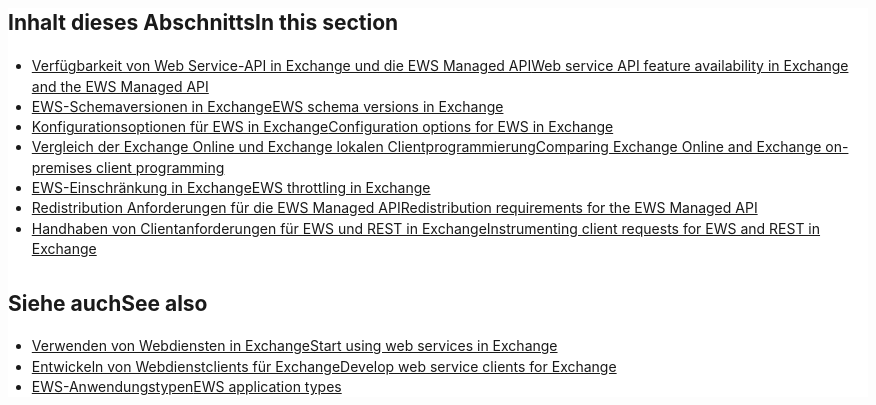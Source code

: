 ## <a name="in-this-section"></a><span data-ttu-id="52f94-187">Inhalt dieses Abschnitts</span><span class="sxs-lookup"><span data-stu-id="52f94-187">In this section</span></span>
<span data-ttu-id="52f94-188"><a name="bk_inthissection"> </a></span><span class="sxs-lookup"><span data-stu-id="52f94-188"><a name="bk_inthissection"> </a></span></span>

- [<span data-ttu-id="52f94-189">Verfügbarkeit von Web Service-API in Exchange und die EWS Managed API</span><span class="sxs-lookup"><span data-stu-id="52f94-189">Web service API feature availability in Exchange and the EWS Managed API</span></span>](web-service-api-feature-availability-in-exchange-and-the-ews-managed-api.md)   
- [<span data-ttu-id="52f94-190">EWS-Schemaversionen in Exchange</span><span class="sxs-lookup"><span data-stu-id="52f94-190">EWS schema versions in Exchange</span></span>](ews-schema-versions-in-exchange.md)  
- [<span data-ttu-id="52f94-191">Konfigurationsoptionen für EWS in Exchange</span><span class="sxs-lookup"><span data-stu-id="52f94-191">Configuration options for EWS in Exchange</span></span>](configuration-options-for-ews-in-exchange.md)  
- [<span data-ttu-id="52f94-192">Vergleich der Exchange Online und Exchange lokalen Clientprogrammierung</span><span class="sxs-lookup"><span data-stu-id="52f94-192">Comparing Exchange Online and Exchange on-premises client programming</span></span>](comparing-exchange-online-and-exchange-on-premises-client-programming.md)   
- [<span data-ttu-id="52f94-193">EWS-Einschränkung in Exchange</span><span class="sxs-lookup"><span data-stu-id="52f94-193">EWS throttling in Exchange</span></span>](ews-throttling-in-exchange.md)  
- [<span data-ttu-id="52f94-194">Redistribution Anforderungen für die EWS Managed API</span><span class="sxs-lookup"><span data-stu-id="52f94-194">Redistribution requirements for the EWS Managed API</span></span>](redistribution-requirements-for-the-ews-managed-api.md)  
- [<span data-ttu-id="52f94-195">Handhaben von Clientanforderungen für EWS und REST in Exchange</span><span class="sxs-lookup"><span data-stu-id="52f94-195">Instrumenting client requests for EWS and REST in Exchange</span></span>](instrumenting-client-requests-for-ews-and-rest-in-exchange.md)
    
## <a name="see-also"></a><span data-ttu-id="52f94-196">Siehe auch</span><span class="sxs-lookup"><span data-stu-id="52f94-196">See also</span></span>
 
- [<span data-ttu-id="52f94-197">Verwenden von Webdiensten in Exchange</span><span class="sxs-lookup"><span data-stu-id="52f94-197">Start using web services in Exchange</span></span>](start-using-web-services-in-exchange.md)
- [<span data-ttu-id="52f94-198">Entwickeln von Webdienstclients für Exchange</span><span class="sxs-lookup"><span data-stu-id="52f94-198">Develop web service clients for Exchange</span></span>](develop-web-service-clients-for-exchange.md) 
- [<span data-ttu-id="52f94-199">EWS-Anwendungstypen</span><span class="sxs-lookup"><span data-stu-id="52f94-199">EWS application types</span></span>](ews-application-types.md)
    

